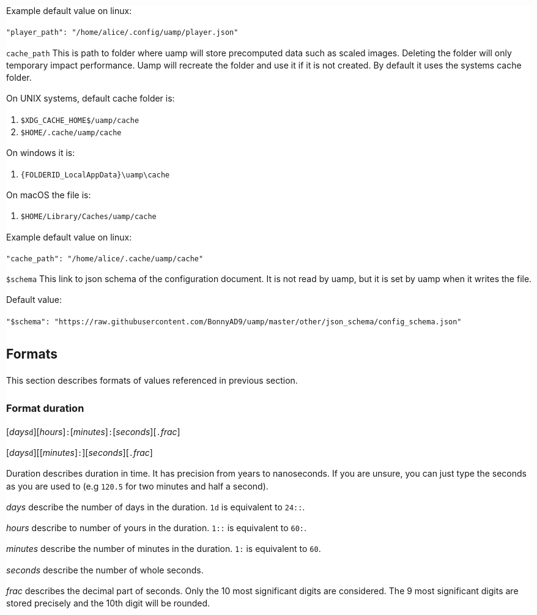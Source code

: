   Example default value on linux:

    "player_path": "/home/alice/.config/uamp/player.json"

`cache_path`
  This is path to folder where uamp will store precomputed data such as scaled
  images. Deleting the folder will only temporary impact performance. Uamp will
  recreate the folder and use it if it is not created. By default it uses the
  systems cache folder.

  On UNIX systems, default cache folder is:
  1. `$XDG_CACHE_HOME$/uamp/cache`
  2. `$HOME/.cache/uamp/cache`

  On windows it is:
  1. `{FOLDERID_LocalAppData}\uamp\cache`

  On macOS the file is:
  1. `$HOME/Library/Caches/uamp/cache`

  Example default value on linux:

    "cache_path": "/home/alice/.cache/uamp/cache"

`$schema`
  This link to json schema of the configuration document. It is not read by
  uamp, but it is set by uamp when it writes the file.

  Default value:

    "$schema": "https://raw.githubusercontent.com/BonnyAD9/uamp/master/other/json_schema/config_schema.json"

## Formats

This section describes formats of values referenced in previous section.

### Format duration

[*days*`d`][*hours*]`:`[*minutes*]`:`[*seconds*][`.`*frac*]

[*days*`d`][[*minutes*]`:`][*seconds*][`.`*frac*]

Duration describes duration in time. It has precision from years to
nanoseconds. If you are unsure, you can just type the seconds as you are used
to (e.g `120.5` for two minutes and half a second).

*days* describe the number of days in the duration. `1d` is equivalent to
`24::`.

*hours* describe to number of yours in the duration. `1::` is equivalent to
`60:`.

*minutes* describe the number of minutes in the duration. `1:` is equivalent to
`60`.

*seconds* describe the number of whole seconds.

*frac* describes the decimal part of seconds. Only the 10 most significant
digits are considered. The 9 most significant digits are stored precisely and
the 10th digit will be rounded.
